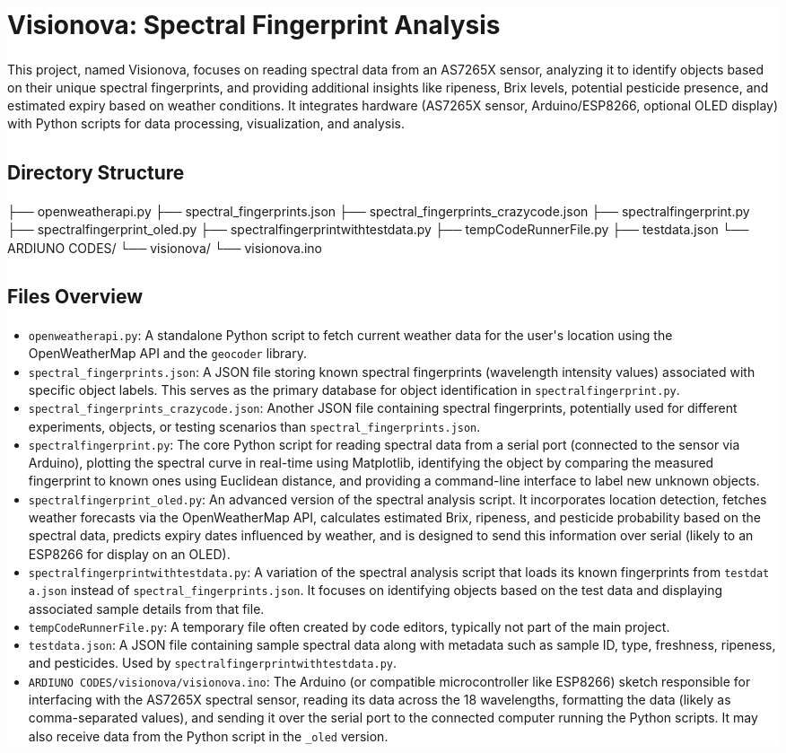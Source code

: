 # Visionova: Spectral Fingerprint Analysis

This project, named Visionova, focuses on reading spectral data from an AS7265X sensor, analyzing it to identify objects based on their unique spectral fingerprints, and providing additional insights like ripeness, Brix levels, potential pesticide presence, and estimated expiry based on weather conditions. It integrates hardware (AS7265X sensor, Arduino/ESP8266, optional OLED display) with Python scripts for data processing, visualization, and analysis.

## Directory Structure
├── openweatherapi.py
├── spectral_fingerprints.json
├── spectral_fingerprints_crazycode.json
├── spectralfingerprint.py
├── spectralfingerprint_oled.py
├── spectralfingerprintwithtestdata.py
├── tempCodeRunnerFile.py
├── testdata.json
└── ARDIUNO CODES/
└── visionova/
└── visionova.ino

## Files Overview

* `openweatherapi.py`: A standalone Python script to fetch current weather data for the user's location using the OpenWeatherMap API and the `geocoder` library.
* `spectral_fingerprints.json`: A JSON file storing known spectral fingerprints (wavelength intensity values) associated with specific object labels. This serves as the primary database for object identification in `spectralfingerprint.py`.
* `spectral_fingerprints_crazycode.json`: Another JSON file containing spectral fingerprints, potentially used for different experiments, objects, or testing scenarios than `spectral_fingerprints.json`.
* `spectralfingerprint.py`: The core Python script for reading spectral data from a serial port (connected to the sensor via Arduino), plotting the spectral curve in real-time using Matplotlib, identifying the object by comparing the measured fingerprint to known ones using Euclidean distance, and providing a command-line interface to label new unknown objects.
* `spectralfingerprint_oled.py`: An advanced version of the spectral analysis script. It incorporates location detection, fetches weather forecasts via the OpenWeatherMap API, calculates estimated Brix, ripeness, and pesticide probability based on the spectral data, predicts expiry dates influenced by weather, and is designed to send this information over serial (likely to an ESP8266 for display on an OLED).
* `spectralfingerprintwithtestdata.py`: A variation of the spectral analysis script that loads its known fingerprints from `testdata.json` instead of `spectral_fingerprints.json`. It focuses on identifying objects based on the test data and displaying associated sample details from that file.
* `tempCodeRunnerFile.py`: A temporary file often created by code editors, typically not part of the main project.
* `testdata.json`: A JSON file containing sample spectral data along with metadata such as sample ID, type, freshness, ripeness, and pesticides. Used by `spectralfingerprintwithtestdata.py`.
* `ARDIUNO CODES/visionova/visionova.ino`: The Arduino (or compatible microcontroller like ESP8266) sketch responsible for interfacing with the AS7265X spectral sensor, reading its data across the 18 wavelengths, formatting the data (likely as comma-separated values), and sending it over the serial port to the connected computer running the Python scripts. It may also receive data from the Python script in the `_oled` version.
